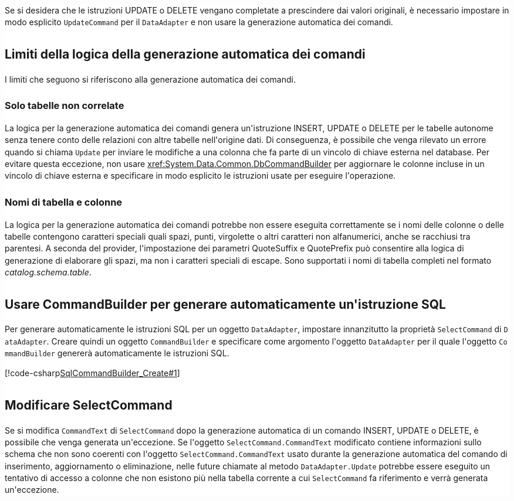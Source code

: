 Se si desidera che le istruzioni UPDATE o DELETE vengano completate a prescindere dai valori originali, è necessario impostare in modo esplicito `UpdateCommand` per il `DataAdapter` e non usare la generazione automatica dei comandi.

## <a name="limitations-of-automatic-command-generation-logic"></a>Limiti della logica della generazione automatica dei comandi

I limiti che seguono si riferiscono alla generazione automatica dei comandi.

### <a name="unrelated-tables-only"></a>Solo tabelle non correlate

La logica per la generazione automatica dei comandi genera un'istruzione INSERT, UPDATE o DELETE per le tabelle autonome senza tenere conto delle relazioni con altre tabelle nell'origine dati. Di conseguenza, è possibile che venga rilevato un errore quando si chiama `Update` per inviare le modifiche a una colonna che fa parte di un vincolo di chiave esterna nel database. Per evitare questa eccezione, non usare <xref:System.Data.Common.DbCommandBuilder> per aggiornare le colonne incluse in un vincolo di chiave esterna e specificare in modo esplicito le istruzioni usate per eseguire l'operazione.

### <a name="table-and-column-names"></a>Nomi di tabella e colonne

La logica per la generazione automatica dei comandi potrebbe non essere eseguita correttamente se i nomi delle colonne o delle tabelle contengono caratteri speciali quali spazi, punti, virgolette o altri caratteri non alfanumerici, anche se racchiusi tra parentesi. A seconda del provider, l'impostazione dei parametri QuoteSuffix e QuotePrefix può consentire alla logica di generazione di elaborare gli spazi, ma non i caratteri speciali di escape. Sono supportati i nomi di tabella completi nel formato *catalog.schema.table*.

## <a name="use-the-commandbuilder-to-automatically-generate-an-sql-statement"></a>Usare CommandBuilder per generare automaticamente un'istruzione SQL

Per generare automaticamente le istruzioni SQL per un oggetto `DataAdapter`, impostare innanzitutto la proprietà `SelectCommand` di `DataAdapter`. Creare quindi un oggetto `CommandBuilder` e specificare come argomento l'oggetto `DataAdapter` per il quale l'oggetto `CommandBuilder` genererà automaticamente le istruzioni SQL.

[!code-csharp[SqlCommandBuilder_Create#1](~/../sqlclient/doc/samples/SqlCommandBuilder_Create.cs#1)]

## <a name="modify-the-selectcommand"></a>Modificare SelectCommand

Se si modifica `CommandText` di `SelectCommand` dopo la generazione automatica di un comando INSERT, UPDATE o DELETE, è possibile che venga generata un'eccezione. Se l'oggetto `SelectCommand.CommandText` modificato contiene informazioni sullo schema che non sono coerenti con l'oggetto `SelectCommand.CommandText` usato durante la generazione automatica del comando di inserimento, aggiornamento o eliminazione, nelle future chiamate al metodo `DataAdapter.Update` potrebbe essere eseguito un tentativo di accesso a colonne che non esistono più nella tabella corrente a cui `SelectCommand` fa riferimento e verrà generata un'eccezione.
